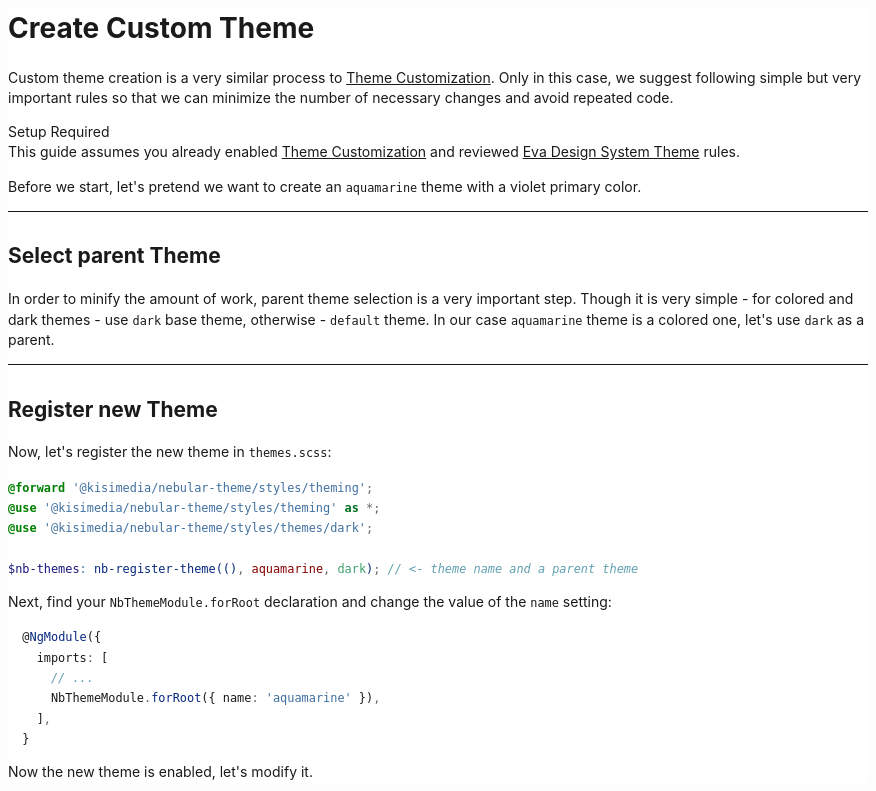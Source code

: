 # Create Custom Theme

Custom theme creation is a very similar process to [Theme Customization](docs/design-system/enable-customizable-theme).
Only in this case, we suggest following simple but very important rules so that we can minimize the number of necessary changes
and avoid repeated code.

<div class="note note-info section-end">
  <div class="note-title">Setup Required</div>
  <div class="note-body">
    This guide assumes you already enabled <a href="docs/design-system/enable-customizable-theme">Theme Customization</a> 
    and reviewed <a href="docs/design-system/design-system-theme">Eva Design System Theme</a> rules.
  </div>
</div>

Before we start, let's pretend we want to create an `aquamarine` theme with a violet primary color.

<hr>

## Select parent Theme

In order to minify the amount of work, parent theme selection is a very important step.
Though it is very simple - for colored and dark themes - use `dark` base theme, otherwise - `default` theme.
In our case `aquamarine` theme is a colored one, let's use `dark` as a parent.

<hr>

## Register new Theme

Now, let's register the new theme in `themes.scss`:

```scss
@forward '@kisimedia/nebular-theme/styles/theming';
@use '@kisimedia/nebular-theme/styles/theming' as *;
@use '@kisimedia/nebular-theme/styles/themes/dark';

$nb-themes: nb-register-theme((), aquamarine, dark); // <- theme name and a parent theme
```

Next, find your `NbThemeModule.forRoot` declaration and change the value of the `name` setting:

```ts
  @NgModule({
    imports: [
      // ...
      NbThemeModule.forRoot({ name: 'aquamarine' }),
    ],
  }
```

Now the new theme is enabled, let's modify it.
